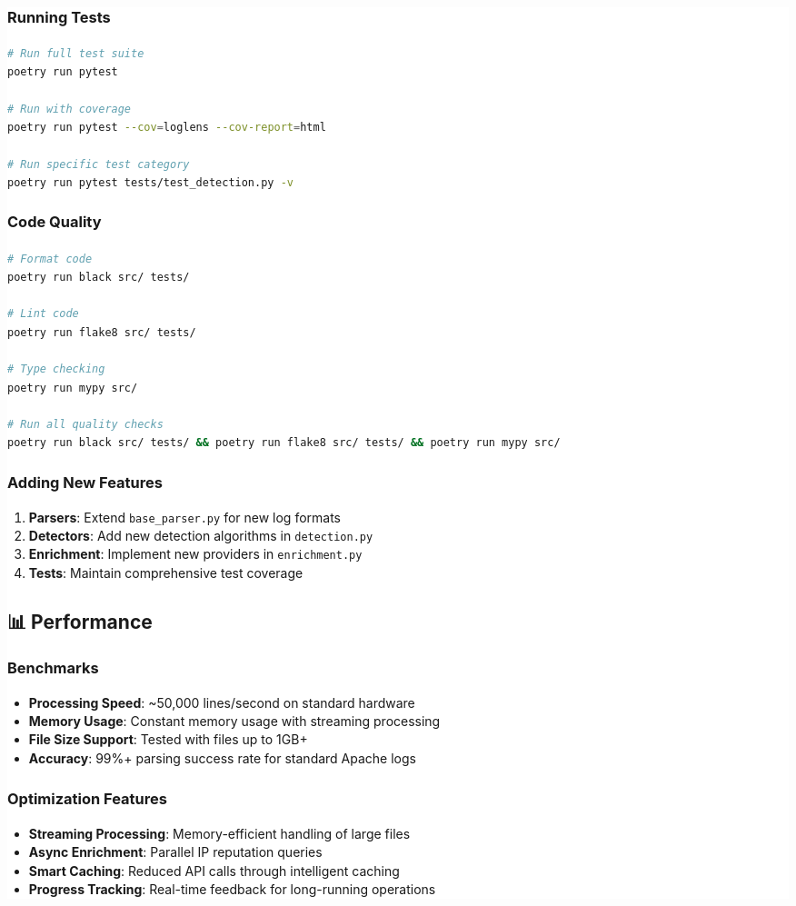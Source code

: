 ### Running Tests

```bash
# Run full test suite
poetry run pytest

# Run with coverage
poetry run pytest --cov=loglens --cov-report=html

# Run specific test category
poetry run pytest tests/test_detection.py -v
```

### Code Quality

```bash
# Format code
poetry run black src/ tests/

# Lint code
poetry run flake8 src/ tests/

# Type checking
poetry run mypy src/

# Run all quality checks
poetry run black src/ tests/ && poetry run flake8 src/ tests/ && poetry run mypy src/
```

### Adding New Features

1. **Parsers**: Extend `base_parser.py` for new log formats
2. **Detectors**: Add new detection algorithms in `detection.py`
3. **Enrichment**: Implement new providers in `enrichment.py`
4. **Tests**: Maintain comprehensive test coverage

## 📊 Performance

### Benchmarks

- **Processing Speed**: ~50,000 lines/second on standard hardware
- **Memory Usage**: Constant memory usage with streaming processing
- **File Size Support**: Tested with files up to 1GB+
- **Accuracy**: 99%+ parsing success rate for standard Apache logs

### Optimization Features

- **Streaming Processing**: Memory-efficient handling of large files
- **Async Enrichment**: Parallel IP reputation queries
- **Smart Caching**: Reduced API calls through intelligent caching
- **Progress Tracking**: Real-time feedback for long-running operations
